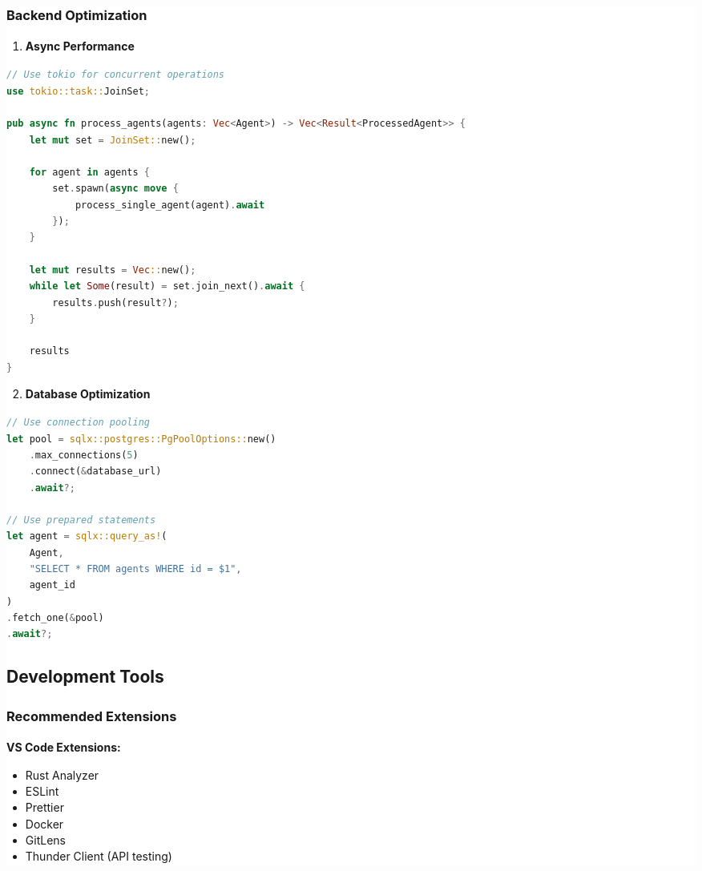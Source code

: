 ### Backend Optimization

1. **Async Performance**
```rust
// Use tokio for concurrent operations
use tokio::task::JoinSet;

pub async fn process_agents(agents: Vec<Agent>) -> Vec<Result<ProcessedAgent>> {
    let mut set = JoinSet::new();
    
    for agent in agents {
        set.spawn(async move {
            process_single_agent(agent).await
        });
    }
    
    let mut results = Vec::new();
    while let Some(result) = set.join_next().await {
        results.push(result?);
    }
    
    results
}
```

2. **Database Optimization**
```rust
// Use connection pooling
let pool = sqlx::postgres::PgPoolOptions::new()
    .max_connections(5)
    .connect(&database_url)
    .await?;

// Use prepared statements
let agent = sqlx::query_as!(
    Agent,
    "SELECT * FROM agents WHERE id = $1",
    agent_id
)
.fetch_one(&pool)
.await?;
```

## Development Tools

### Recommended Extensions

**VS Code Extensions:**
- Rust Analyzer
- ESLint
- Prettier
- Docker
- GitLens
- Thunder Client (API testing)
